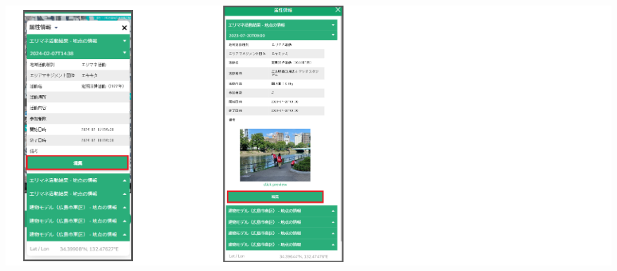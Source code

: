 <img src="../resources/userMan/image341.png" style="width:2.14583in;height:3.72917in" /> 　　　　　　　<img src="../resources/userMan/image342.png" style="width:1.8125in;height:3.79167in" />